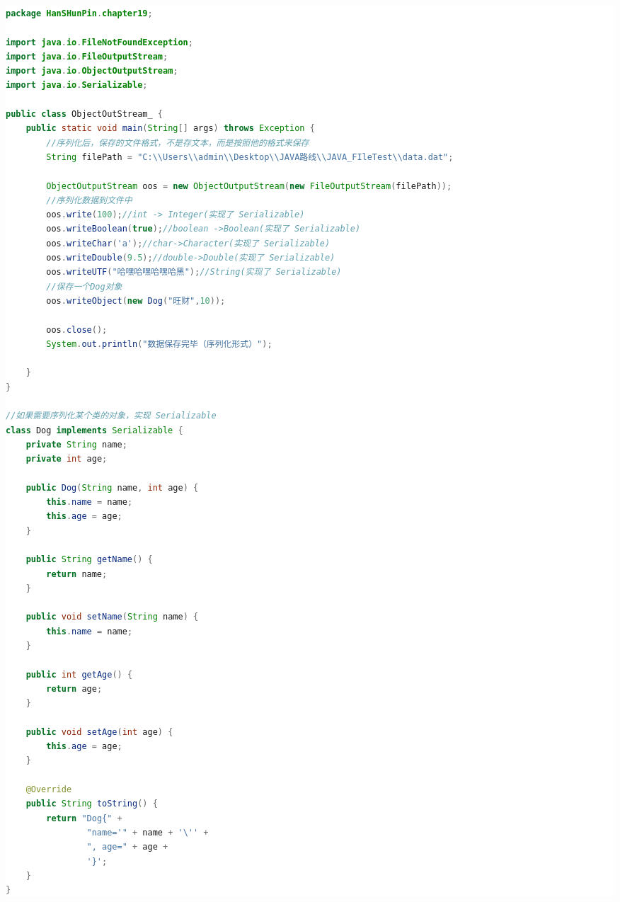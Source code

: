 ```java
package HanSHunPin.chapter19;

import java.io.FileNotFoundException;
import java.io.FileOutputStream;
import java.io.ObjectOutputStream;
import java.io.Serializable;

public class ObjectOutStream_ {
    public static void main(String[] args) throws Exception {
        //序列化后，保存的文件格式，不是存文本，而是按照他的格式来保存
        String filePath = "C:\\Users\\admin\\Desktop\\JAVA路线\\JAVA_FIleTest\\data.dat";

        ObjectOutputStream oos = new ObjectOutputStream(new FileOutputStream(filePath));
        //序列化数据到文件中
        oos.write(100);//int -> Integer(实现了 Serializable)
        oos.writeBoolean(true);//boolean ->Boolean(实现了 Serializable)
        oos.writeChar('a');//char->Character(实现了 Serializable)
        oos.writeDouble(9.5);//double->Double(实现了 Serializable)
        oos.writeUTF("哈嘿哈嘿哈嘿哈黑");//String(实现了 Serializable)
        //保存一个Dog对象
        oos.writeObject(new Dog("旺财",10));

        oos.close();
        System.out.println("数据保存完毕（序列化形式）");

    }
}

//如果需要序列化某个类的对象，实现 Serializable
class Dog implements Serializable {
    private String name;
    private int age;

    public Dog(String name, int age) {
        this.name = name;
        this.age = age;
    }

    public String getName() {
        return name;
    }

    public void setName(String name) {
        this.name = name;
    }

    public int getAge() {
        return age;
    }

    public void setAge(int age) {
        this.age = age;
    }

    @Override
    public String toString() {
        return "Dog{" +
                "name='" + name + '\'' +
                ", age=" + age +
                '}';
    }
}
```
